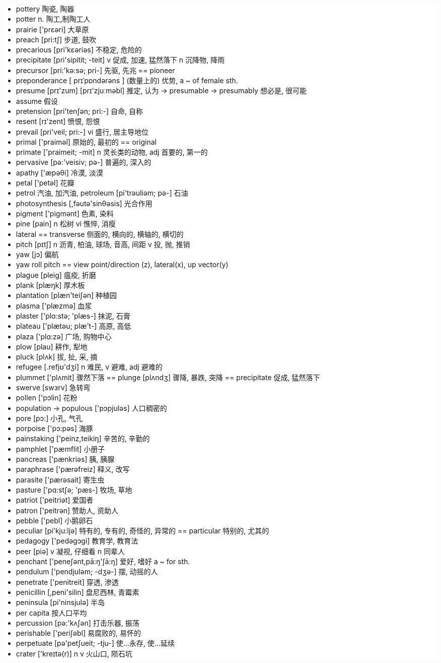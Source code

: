 - pottery 陶瓷, 陶器
- potter n. 陶工,制陶工人
- prairie ['prεəri] 大草原
- preach [pri:tʃ] 步道, 鼓吹
- precarious [pri'kεəriəs] 不稳定, 危险的
- precipitate [pri'sipitit; -teit] v 促成, 加速, 猛然落下 n 沉降物, 降雨
- precursor [pri:'kə:sə; pri-] 先驱, 先兆 == pioneer
- preponderance [ prɪˈpɒndərəns ] (数量上的) 优势, a ~ of female sth.
- presume [prɪ'zum] [prɪ'zjuːməbl] 推定, 认为 -> presumable -> presumably 想必是, 很可能
- assume 假设
- pretension [pri'tenʃən; pri:-] 自命, 自称
- resent [rɪ'zent] 愤恨, 怨恨
- prevail [pri'veil; pri:-] vi 盛行, 居主导地位
- primal ['praiməl] 原始的, 最初的 == original
- primate ['praimeit; -mit] n 灵长类的动物, adj 首要的, 第一的
- pervasive [pə:'veisiv; pə-] 普遍的, 深入的
- apathy ['æpəθi] 冷漠, 淡漠
- petal ['petəl] 花瓣
- petrol 汽油, 加汽油, petroleum [pi'trəuliəm; pə-] 石油
- photosynthesis [,fəutə'sinθəsis] 光合作用
- pigment ['piɡmənt] 色素, 染料
- pine [pain] n 松树 vi 憔悴, 消瘦
- lateral == transverse 侧面的, 横向的, 横轴的, 横切的
- pitch [pɪtʃ] n 沥青, 柏油, 球场, 音高, 间距 v 投, 抛, 推销
- yaw [jɔ] 偏航
- yaw roll pitch == view point/direction (z), lateral(x), up vector(y)
- plague [pleiɡ] 瘟疫, 折磨
- plank [plæŋk] 厚木板
- plantation [plæn'teiʃən] 种植园
- plasma ['plæzmə] 血浆
- plaster ['plɑ:stə; 'plæs-] 抹泥, 石膏
- plateau ['plætəu; plæ't-] 高原, 高低
- plaza ['plɑ:zə] 广场, 购物中心
- plow [plau] 耕作, 犁地
- pluck [plʌk] 拔, 扯, 采, 摘
- refugee [.refjʊ'dʒi] n 难民, v 避难, adj 避难的
- plummet ['plʌmit] 骤然下落 == plunge [plʌndʒ] 骤降, 暴跌, 突降 == precipitate 促成, 猛然落下
- swerve [swɜrv] 急转弯
- pollen ['pɔlin] 花粉
- population -> populous ['pɔpjuləs] 人口稠密的
- pore [pɔ:] 小孔, 气孔
- porpoise ['pɔ:pəs] 海豚
- painstaking ['peinz,teikiŋ] 辛苦的, 辛勤的
- pamphlet ['pæmflit] 小册子
- pancreas ['pænkriəs] 胰, 胰腺
- paraphrase ['pærəfreiz] 释义, 改写
- parasite ['pærəsait] 寄生虫
- pasture ['pɑ:stʃə; 'pæs-] 牧场, 草地
- patriot ['peitriət] 爱国者
- patron ['peitrən] 赞助人, 资助人
- pebble ['pebl] 小鹅卵石
- peculiar [pi'kju:ljə] 特有的, 专有的, 奇怪的, 异常的 == particular 特别的, 尤其的
- pedagogy ['pedəɡɔɡi] 教育学, 教育法
- peer [piə] v 凝视, 仔细看 n 同辈人
- penchant ['peneʃənt,pā:ŋ'ʃā:ŋ] 爱好, 嗜好 a ~ for sth.
- pendulum ['pendjuləm; -dʒə-] 摆, 动摇的人
- penetrate ['penitreit] 穿透, 渗透
- penicillin [,peni'silin] 盘尼西林, 青霉素
- peninsula [pi'ninsjulə] 半岛
- per capita 按人口平均
- percussion [pə:'kʌʃən] 打击乐器, 振荡
- perishable ['periʃəbl] 易腐败的, 易怀的
- perpetuate [pə'petʃueit; -tju-] 使...永存, 使...延续
- crater ['kreɪtə(r)] n v 火山口, 陨石坑